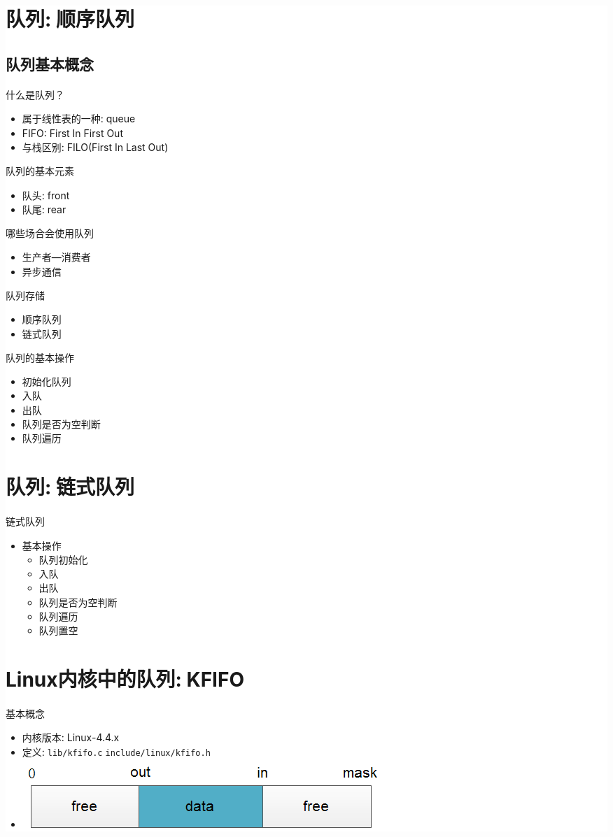 # 队列:  顺序队列

## 队列基本概念

什么是队列？
- 属于线性表的一种:  queue
- FIFO:  First In First Out
- 与栈区别:  FILO(First In Last Out) 

队列的基本元素
- 队头:  front
- 队尾:  rear

哪些场合会使用队列
- 生产者—消费者
- 异步通信

队列存储
- 顺序队列
- 链式队列

队列的基本操作
- 初始化队列
- 入队
- 出队
- 队列是否为空判断
- 队列遍历

# 队列:  链式队列

链式队列
- 基本操作
	- 队列初始化
	- 入队
	- 出队
	- 队列是否为空判断
	- 队列遍历
	- 队列置空

# Linux内核中的队列:  KFIFO

基本概念
- 内核版本: Linux-4.4.x
- 定义:  `lib/kfifo.c`   `include/linux/kfifo.h`
- ![](assets/Pasted%20image%2020230509143818.png) 
